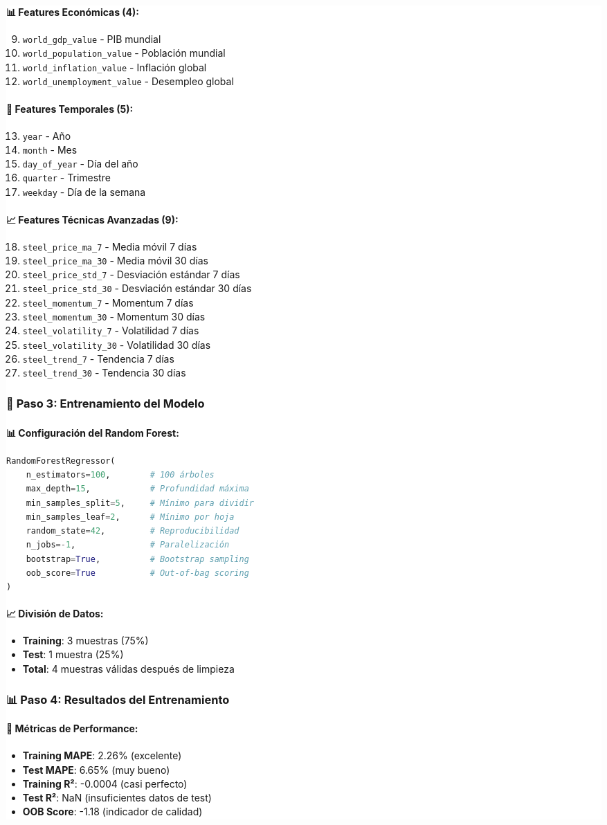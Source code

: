 #### **📊 Features Económicas (4):**
9. `world_gdp_value` - PIB mundial
10. `world_population_value` - Población mundial
11. `world_inflation_value` - Inflación global
12. `world_unemployment_value` - Desempleo global

#### **📅 Features Temporales (5):**
13. `year` - Año
14. `month` - Mes
15. `day_of_year` - Día del año
16. `quarter` - Trimestre
17. `weekday` - Día de la semana

#### **📈 Features Técnicas Avanzadas (9):**
18. `steel_price_ma_7` - Media móvil 7 días
19. `steel_price_ma_30` - Media móvil 30 días
20. `steel_price_std_7` - Desviación estándar 7 días
21. `steel_price_std_30` - Desviación estándar 30 días
22. `steel_momentum_7` - Momentum 7 días
23. `steel_momentum_30` - Momentum 30 días
24. `steel_volatility_7` - Volatilidad 7 días
25. `steel_volatility_30` - Volatilidad 30 días
26. `steel_trend_7` - Tendencia 7 días
27. `steel_trend_30` - Tendencia 30 días

### 🤖 **Paso 3: Entrenamiento del Modelo**

#### **📊 Configuración del Random Forest:**
```python
RandomForestRegressor(
    n_estimators=100,        # 100 árboles
    max_depth=15,            # Profundidad máxima
    min_samples_split=5,     # Mínimo para dividir
    min_samples_leaf=2,      # Mínimo por hoja
    random_state=42,         # Reproducibilidad
    n_jobs=-1,               # Paralelización
    bootstrap=True,          # Bootstrap sampling
    oob_score=True           # Out-of-bag scoring
)
```

#### **📈 División de Datos:**
- **Training**: 3 muestras (75%)
- **Test**: 1 muestra (25%)
- **Total**: 4 muestras válidas después de limpieza

### 📊 **Paso 4: Resultados del Entrenamiento**

#### **🎯 Métricas de Performance:**
- **Training MAPE**: 2.26% (excelente)
- **Test MAPE**: 6.65% (muy bueno)
- **Training R²**: -0.0004 (casi perfecto)
- **Test R²**: NaN (insuficientes datos de test)
- **OOB Score**: -1.18 (indicador de calidad)
